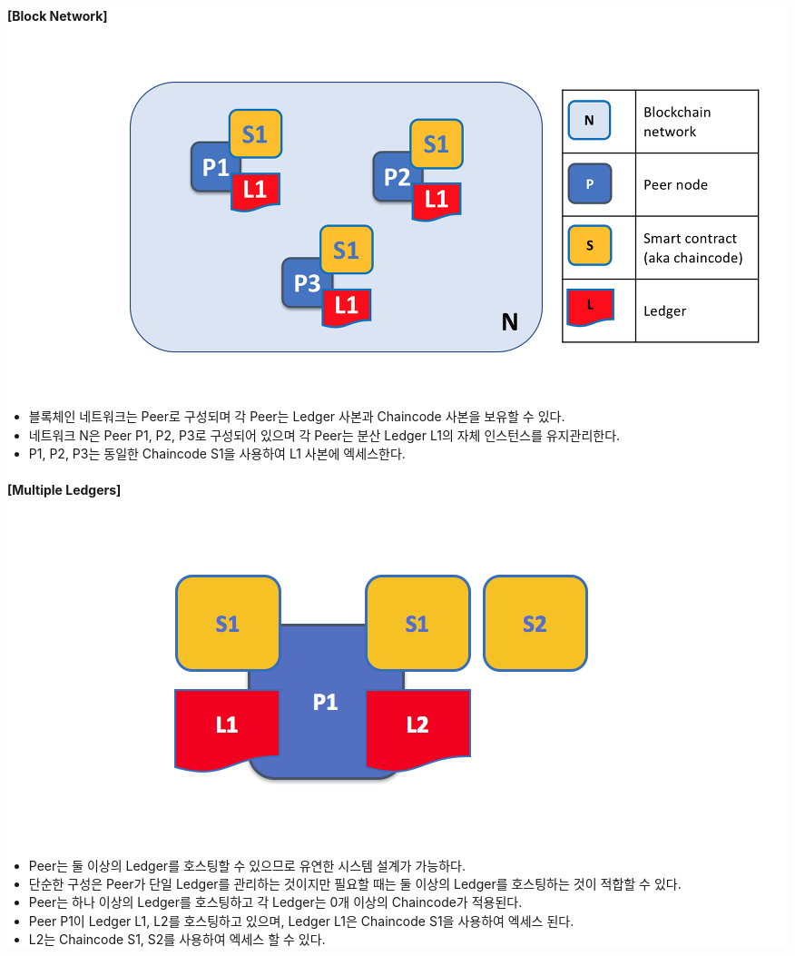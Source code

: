 #### [Block Network]

![blockchain_network](./image/blockchain_network.png)

- 블록체인 네트워크는 Peer로 구성되며 각 Peer는 Ledger 사본과 Chaincode 사본을 보유할 수 있다.
- 네트워크 N은 Peer P1, P2, P3로 구성되어 있으며 각 Peer는 분산 Ledger L1의 자체 인스턴스를 유지관리한다.
- P1, P2, P3는 동일한 Chaincode S1을 사용하여 L1 사본에 엑세스한다.

#### [Multiple Ledgers]

![blockchain_multipleledger](./image/blockchain_multipleledger.png)

- Peer는 둘 이상의 Ledger를 호스팅할 수 있으므로 유연한 시스템 설계가 가능하다.
- 단순한 구성은 Peer가 단일 Ledger를 관리하는 것이지만 필요할 때는 둘 이상의 Ledger를 호스팅하는 것이 적합할 수 있다.
- Peer는 하나 이상의 Ledger를 호스팅하고 각 Ledger는 0개 이상의 Chaincode가 적용된다.
- Peer P1이 Ledger L1, L2를 호스팅하고 있으며, Ledger L1은 Chaincode S1을 사용하여 엑세스 된다.
- L2는 Chaincode S1, S2를 사용하여 엑세스 할 수 있다.
